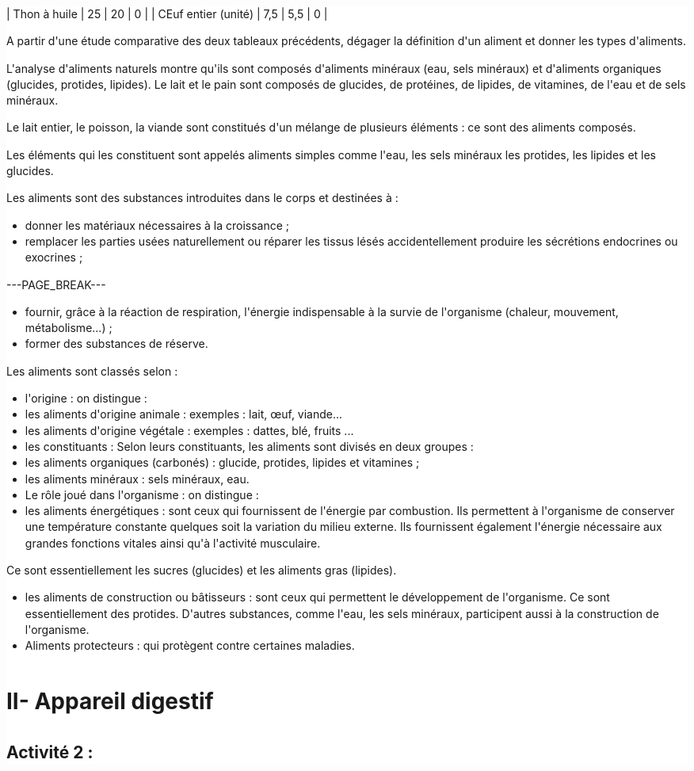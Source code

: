 | Thon à huile | 25 | 20 | 0 |
| CEuf entier (unité) | 7,5 | 5,5 | 0 |

A partir d'une étude comparative des deux tableaux précédents, dégager la définition d'un aliment et donner les types d'aliments.

L'analyse d'aliments naturels montre qu'ils sont composés d'aliments minéraux (eau, sels minéraux) et d'aliments organiques (glucides, protides, lipides). Le lait et le pain sont composés de glucides, de protéines, de lipides, de vitamines, de l'eau et de sels minéraux.

Le lait entier, le poisson, la viande sont constitués d'un mélange de plusieurs éléments : ce sont des aliments composés.

Les éléments qui les constituent sont appelés aliments simples comme l'eau, les sels minéraux les protides, les lipides et les glucides.

Les aliments sont des substances introduites dans le corps et destinées à :

- donner les matériaux nécessaires à la croissance ;
- remplacer les parties usées naturellement ou réparer les tissus lésés accidentellement
produire les sécrétions endocrines ou exocrines ;

---PAGE_BREAK---

- fournir, grâce à la réaction de respiration, l'énergie indispensable à la survie de l'organisme (chaleur, mouvement, métabolisme...) ;
- former des substances de réserve.

Les aliments sont classés selon :

- l'origine : on distingue :
- les aliments d'origine animale : exemples : lait, œuf, viande...
- les aliments d'origine végétale : exemples : dattes, blé, fruits ...
- les constituants : Selon leurs constituants, les aliments sont divisés en deux groupes :
- les aliments organiques (carbonés) : glucide, protides, lipides et vitamines ;
- les aliments minéraux : sels minéraux, eau.
- Le rôle joué dans l'organisme : on distingue :
- les aliments énergétiques : sont ceux qui fournissent de l'énergie par combustion. Ils permettent à l'organisme de conserver une température constante quelques soit la variation du milieu externe. Ils fournissent également l'énergie nécessaire aux grandes fonctions vitales ainsi qu'à l'activité musculaire.

Ce sont essentiellement les sucres (glucides) et les aliments gras (lipides).

- les aliments de construction ou bâtisseurs : sont ceux qui permettent le développement de l'organisme. Ce sont essentiellement des protides. D'autres substances, comme l'eau, les sels minéraux, participent aussi à la construction de l'organisme.
- Aliments protecteurs : qui protègent contre certaines maladies.


# II- Appareil digestif 

## Activité 2 :
